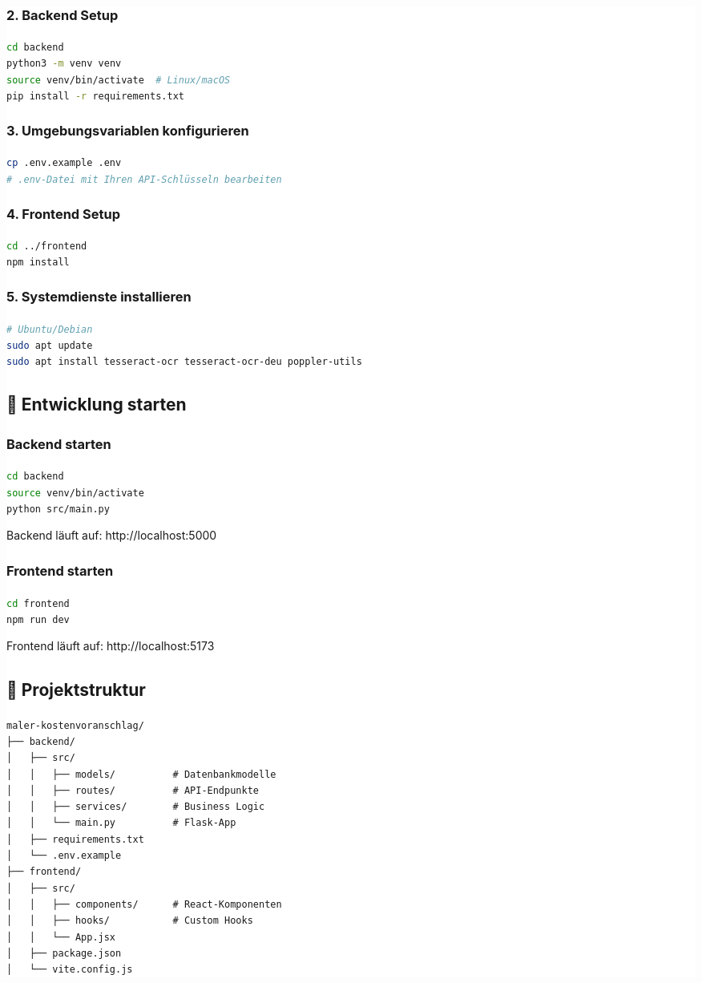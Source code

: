 ### 2. Backend Setup
```bash
cd backend
python3 -m venv venv
source venv/bin/activate  # Linux/macOS
pip install -r requirements.txt
```

### 3. Umgebungsvariablen konfigurieren
```bash
cp .env.example .env
# .env-Datei mit Ihren API-Schlüsseln bearbeiten
```

### 4. Frontend Setup
```bash
cd ../frontend
npm install
```

### 5. Systemdienste installieren
```bash
# Ubuntu/Debian
sudo apt update
sudo apt install tesseract-ocr tesseract-ocr-deu poppler-utils
```

## 🚀 Entwicklung starten

### Backend starten
```bash
cd backend
source venv/bin/activate
python src/main.py
```
Backend läuft auf: http://localhost:5000

### Frontend starten
```bash
cd frontend
npm run dev
```
Frontend läuft auf: http://localhost:5173

## 📁 Projektstruktur

```
maler-kostenvoranschlag/
├── backend/
│   ├── src/
│   │   ├── models/          # Datenbankmodelle
│   │   ├── routes/          # API-Endpunkte
│   │   ├── services/        # Business Logic
│   │   └── main.py          # Flask-App
│   ├── requirements.txt
│   └── .env.example
├── frontend/
│   ├── src/
│   │   ├── components/      # React-Komponenten
│   │   ├── hooks/           # Custom Hooks
│   │   └── App.jsx
│   ├── package.json
│   └── vite.config.js
```